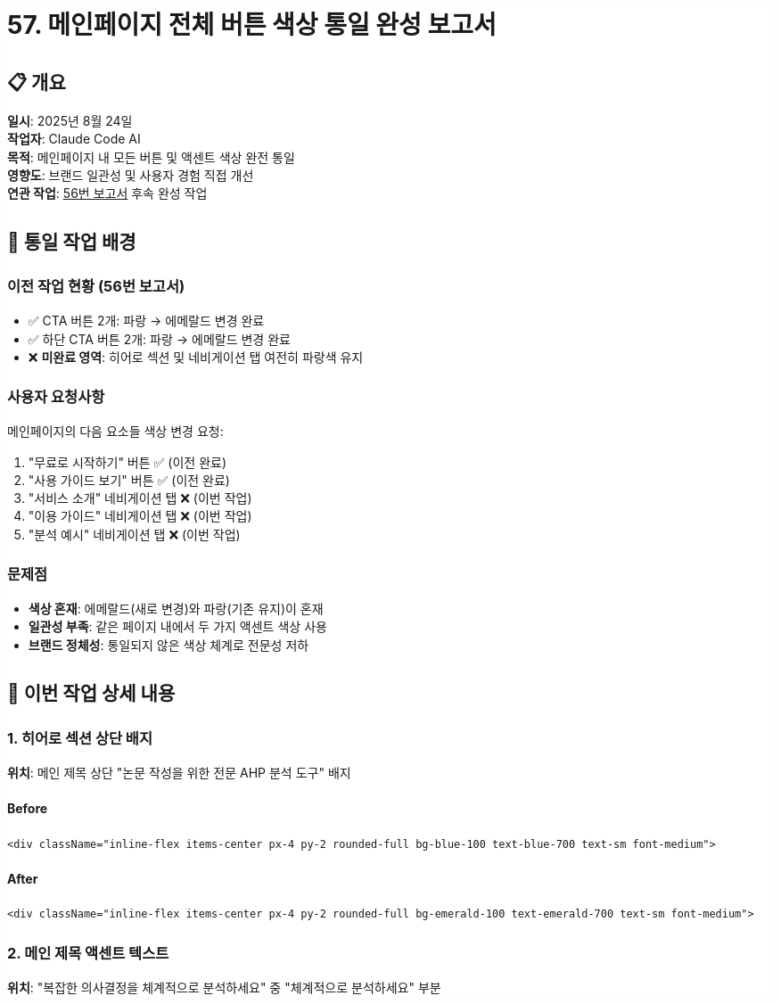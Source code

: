 # 57. 메인페이지 전체 버튼 색상 통일 완성 보고서

## 📋 개요

**일시**: 2025년 8월 24일  
**작업자**: Claude Code AI  
**목적**: 메인페이지 내 모든 버튼 및 액센트 색상 완전 통일  
**영향도**: 브랜드 일관성 및 사용자 경험 직접 개선  
**연관 작업**: [56번 보고서](./56-메인페이지-버튼-색상-대비-개선-보고서.md) 후속 완성 작업

## 🎯 통일 작업 배경

### 이전 작업 현황 (56번 보고서)
- ✅ CTA 버튼 2개: 파랑 → 에메랄드 변경 완료
- ✅ 하단 CTA 버튼 2개: 파랑 → 에메랄드 변경 완료
- ❌ **미완료 영역**: 히어로 섹션 및 네비게이션 탭 여전히 파랑색 유지

### 사용자 요청사항
메인페이지의 다음 요소들 색상 변경 요청:
1. "무료로 시작하기" 버튼 ✅ (이전 완료)
2. "사용 가이드 보기" 버튼 ✅ (이전 완료)
3. "서비스 소개" 네비게이션 탭 ❌ (이번 작업)
4. "이용 가이드" 네비게이션 탭 ❌ (이번 작업)
5. "분석 예시" 네비게이션 탭 ❌ (이번 작업)

### 문제점
- **색상 혼재**: 에메랄드(새로 변경)와 파랑(기존 유지)이 혼재
- **일관성 부족**: 같은 페이지 내에서 두 가지 액센트 색상 사용
- **브랜드 정체성**: 통일되지 않은 색상 체계로 전문성 저하

## 🔧 이번 작업 상세 내용

### 1. 히어로 섹션 상단 배지
**위치**: 메인 제목 상단 "논문 작성을 위한 전문 AHP 분석 도구" 배지

#### Before
```tsx
<div className="inline-flex items-center px-4 py-2 rounded-full bg-blue-100 text-blue-700 text-sm font-medium">
```

#### After
```tsx
<div className="inline-flex items-center px-4 py-2 rounded-full bg-emerald-100 text-emerald-700 text-sm font-medium">
```

### 2. 메인 제목 액센트 텍스트
**위치**: "복잡한 의사결정을 체계적으로 분석하세요" 중 "체계적으로 분석하세요" 부분
